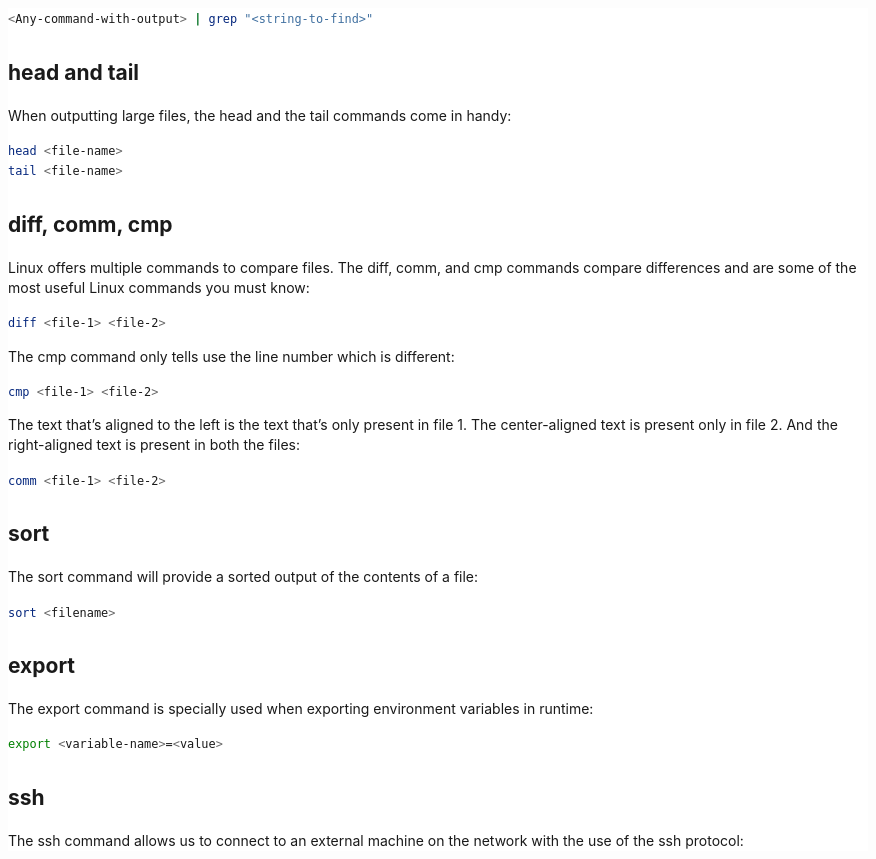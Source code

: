 ```bash
<Any-command-with-output> | grep "<string-to-find>"
```

## head and tail

When outputting large files, the head and the tail commands come in handy:

```bash
head <file-name>
tail <file-name>
```

## diff, comm, cmp

Linux offers multiple commands to compare files. The diff, comm, and cmp commands compare differences and are some of 
the most useful Linux commands you must know:

```bash
diff <file-1> <file-2>
```

The cmp command only tells use the line number which is different:

```bash
cmp <file-1> <file-2>
```

The text that’s aligned to the left is the text that’s only present in file 1. The center-aligned text is present only 
in file 2. And the right-aligned text is present in both the files:

```bash
comm <file-1> <file-2>
```

## sort

The sort command will provide a sorted output of the contents of a file:

```bash
sort <filename>
```

## export

The export command is specially used when exporting environment variables in runtime:

```bash
export <variable-name>=<value>
```

## ssh

The ssh command allows us to connect to an external machine on the network with the use of the ssh protocol:
